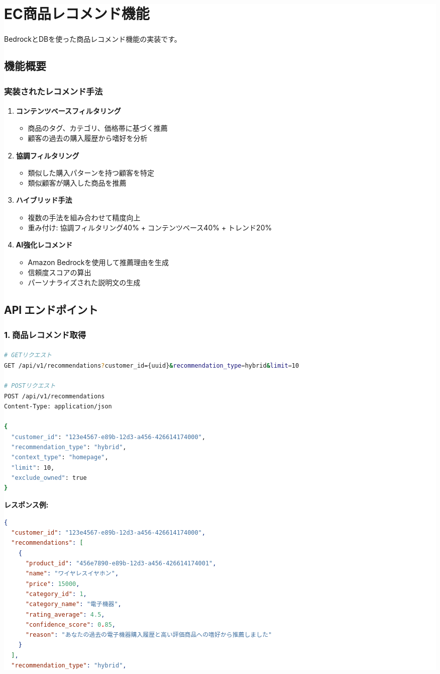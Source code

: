 # EC商品レコメンド機能

BedrockとDBを使った商品レコメンド機能の実装です。

## 機能概要

### 実装されたレコメンド手法

1. **コンテンツベースフィルタリング**
   - 商品のタグ、カテゴリ、価格帯に基づく推薦
   - 顧客の過去の購入履歴から嗜好を分析

2. **協調フィルタリング**
   - 類似した購入パターンを持つ顧客を特定
   - 類似顧客が購入した商品を推薦

3. **ハイブリッド手法**
   - 複数の手法を組み合わせて精度向上
   - 重み付け: 協調フィルタリング40% + コンテンツベース40% + トレンド20%

4. **AI強化レコメンド**
   - Amazon Bedrockを使用して推薦理由を生成
   - 信頼度スコアの算出
   - パーソナライズされた説明文の生成

## API エンドポイント

### 1. 商品レコメンド取得

```bash
# GETリクエスト
GET /api/v1/recommendations?customer_id={uuid}&recommendation_type=hybrid&limit=10

# POSTリクエスト
POST /api/v1/recommendations
Content-Type: application/json

{
  "customer_id": "123e4567-e89b-12d3-a456-426614174000",
  "recommendation_type": "hybrid",
  "context_type": "homepage",
  "limit": 10,
  "exclude_owned": true
}
```

**レスポンス例:**

```json
{
  "customer_id": "123e4567-e89b-12d3-a456-426614174000",
  "recommendations": [
    {
      "product_id": "456e7890-e89b-12d3-a456-426614174001",
      "name": "ワイヤレスイヤホン",
      "price": 15000,
      "category_id": 1,
      "category_name": "電子機器",
      "rating_average": 4.5,
      "confidence_score": 0.85,
      "reason": "あなたの過去の電子機器購入履歴と高い評価商品への嗜好から推薦しました"
    }
  ],
  "recommendation_type": "hybrid",
```